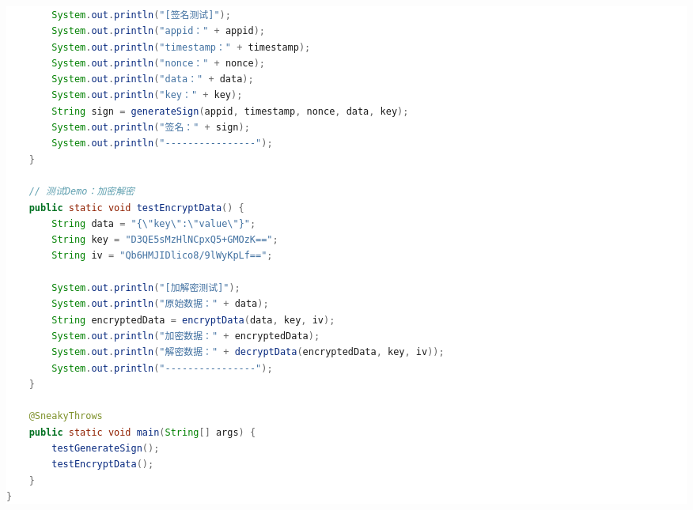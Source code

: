 ```java
		System.out.println("[签名测试]");
		System.out.println("appid：" + appid);
		System.out.println("timestamp：" + timestamp);
		System.out.println("nonce：" + nonce);
		System.out.println("data：" + data);
		System.out.println("key：" + key);
		String sign = generateSign(appid, timestamp, nonce, data, key);
		System.out.println("签名：" + sign);
		System.out.println("----------------");
	}

	// 测试Demo：加密解密
	public static void testEncryptData() {
		String data = "{\"key\":\"value\"}";
		String key = "D3QE5sMzHlNCpxQ5+GMOzK==";
		String iv = "Qb6HMJIDlico8/9lWyKpLf==";

		System.out.println("[加解密测试]");
		System.out.println("原始数据：" + data);
		String encryptedData = encryptData(data, key, iv);
		System.out.println("加密数据：" + encryptedData);
		System.out.println("解密数据：" + decryptData(encryptedData, key, iv));
		System.out.println("----------------");
	}

	@SneakyThrows
	public static void main(String[] args) {
		testGenerateSign();
		testEncryptData();
	}
}
```

